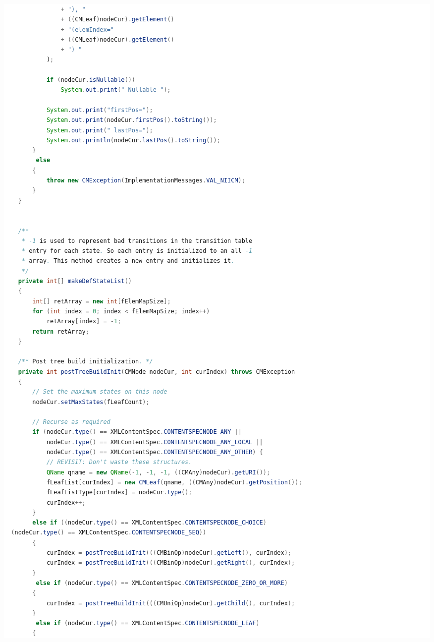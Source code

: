 ```java
                + "), "
                + ((CMLeaf)nodeCur).getElement()
                + "(elemIndex="
                + ((CMLeaf)nodeCur).getElement()
                + ") "
            );

            if (nodeCur.isNullable())
                System.out.print(" Nullable ");

            System.out.print("firstPos=");
            System.out.print(nodeCur.firstPos().toString());
            System.out.print(" lastPos=");
            System.out.println(nodeCur.lastPos().toString());
        }
         else
        {
            throw new CMException(ImplementationMessages.VAL_NIICM);
        }
    }


    /**
     * -1 is used to represent bad transitions in the transition table
     * entry for each state. So each entry is initialized to an all -1
     * array. This method creates a new entry and initializes it.
     */
    private int[] makeDefStateList()
    {
        int[] retArray = new int[fElemMapSize];
        for (int index = 0; index < fElemMapSize; index++)
            retArray[index] = -1;
        return retArray;
    }

    /** Post tree build initialization. */
    private int postTreeBuildInit(CMNode nodeCur, int curIndex) throws CMException
    {
        // Set the maximum states on this node
        nodeCur.setMaxStates(fLeafCount);

        // Recurse as required
        if (nodeCur.type() == XMLContentSpec.CONTENTSPECNODE_ANY ||
            nodeCur.type() == XMLContentSpec.CONTENTSPECNODE_ANY_LOCAL ||
            nodeCur.type() == XMLContentSpec.CONTENTSPECNODE_ANY_OTHER) {
            // REVISIT: Don't waste these structures.
            QName qname = new QName(-1, -1, -1, ((CMAny)nodeCur).getURI());
            fLeafList[curIndex] = new CMLeaf(qname, ((CMAny)nodeCur).getPosition());
            fLeafListType[curIndex] = nodeCur.type();
            curIndex++;
        }
        else if ((nodeCur.type() == XMLContentSpec.CONTENTSPECNODE_CHOICE)
  (nodeCur.type() == XMLContentSpec.CONTENTSPECNODE_SEQ))
        {
            curIndex = postTreeBuildInit(((CMBinOp)nodeCur).getLeft(), curIndex);
            curIndex = postTreeBuildInit(((CMBinOp)nodeCur).getRight(), curIndex);
        }
         else if (nodeCur.type() == XMLContentSpec.CONTENTSPECNODE_ZERO_OR_MORE)
        {
            curIndex = postTreeBuildInit(((CMUniOp)nodeCur).getChild(), curIndex);
        }
         else if (nodeCur.type() == XMLContentSpec.CONTENTSPECNODE_LEAF)
        {
```